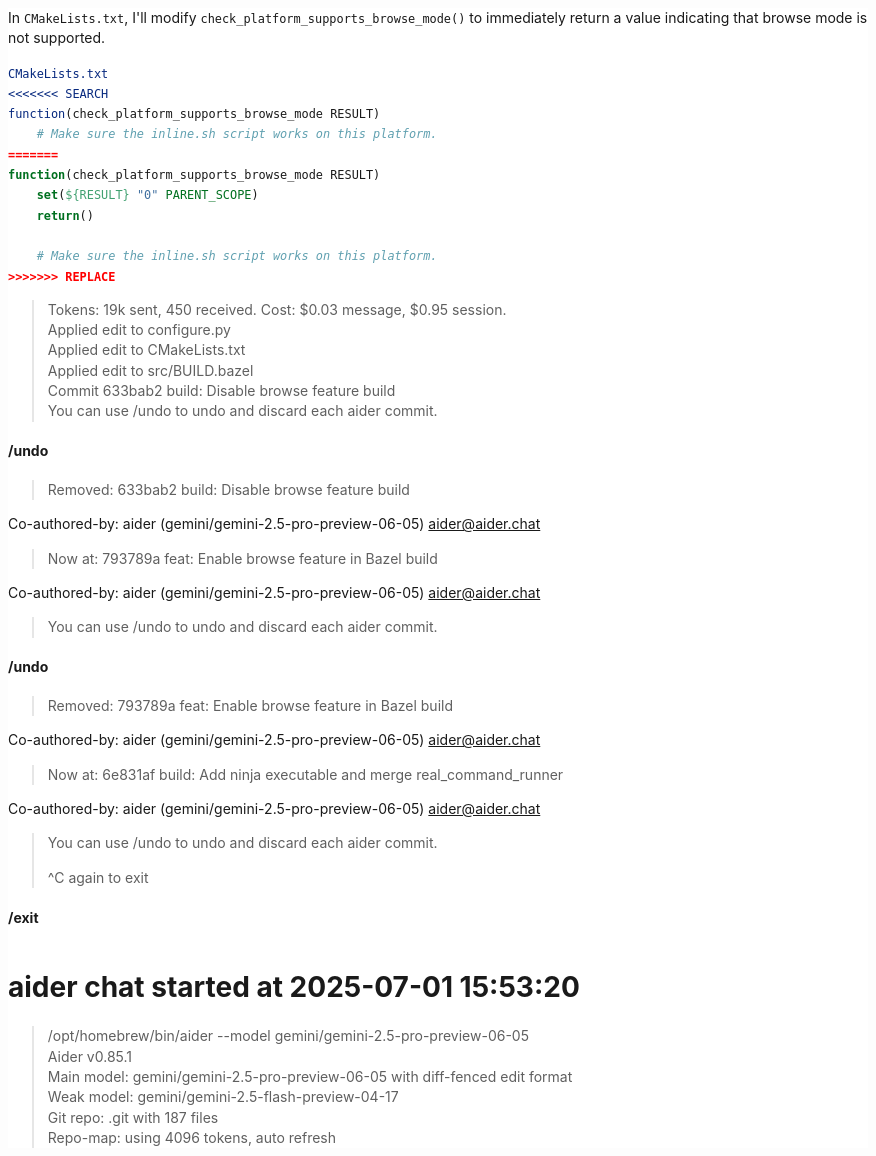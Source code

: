 In `CMakeLists.txt`, I'll modify `check_platform_supports_browse_mode()` to immediately return a value indicating that browse mode is not supported.

```cmake
CMakeLists.txt
<<<<<<< SEARCH
function(check_platform_supports_browse_mode RESULT)
	# Make sure the inline.sh script works on this platform.
=======
function(check_platform_supports_browse_mode RESULT)
	set(${RESULT} "0" PARENT_SCOPE)
	return()

	# Make sure the inline.sh script works on this platform.
>>>>>>> REPLACE
```

> Tokens: 19k sent, 450 received. Cost: $0.03 message, $0.95 session.  
> Applied edit to configure.py  
> Applied edit to CMakeLists.txt  
> Applied edit to src/BUILD.bazel  
> Commit 633bab2 build: Disable browse feature build  
> You can use /undo to undo and discard each aider commit.  

#### /undo  
> Removed: 633bab2 build: Disable browse feature build

Co-authored-by: aider (gemini/gemini-2.5-pro-preview-06-05) <aider@aider.chat>  
> Now at:  793789a feat: Enable browse feature in Bazel build

Co-authored-by: aider (gemini/gemini-2.5-pro-preview-06-05) <aider@aider.chat>  
> You can use /undo to undo and discard each aider commit.  

#### /undo  
> Removed: 793789a feat: Enable browse feature in Bazel build

Co-authored-by: aider (gemini/gemini-2.5-pro-preview-06-05) <aider@aider.chat>  
> Now at:  6e831af build: Add ninja executable and merge real_command_runner

Co-authored-by: aider (gemini/gemini-2.5-pro-preview-06-05) <aider@aider.chat>  
> You can use /undo to undo and discard each aider commit.  
>  
>  
> ^C again to exit  

#### /exit  

# aider chat started at 2025-07-01 15:53:20

> /opt/homebrew/bin/aider --model gemini/gemini-2.5-pro-preview-06-05  
> Aider v0.85.1  
> Main model: gemini/gemini-2.5-pro-preview-06-05 with diff-fenced edit format  
> Weak model: gemini/gemini-2.5-flash-preview-04-17  
> Git repo: .git with 187 files  
> Repo-map: using 4096 tokens, auto refresh  
